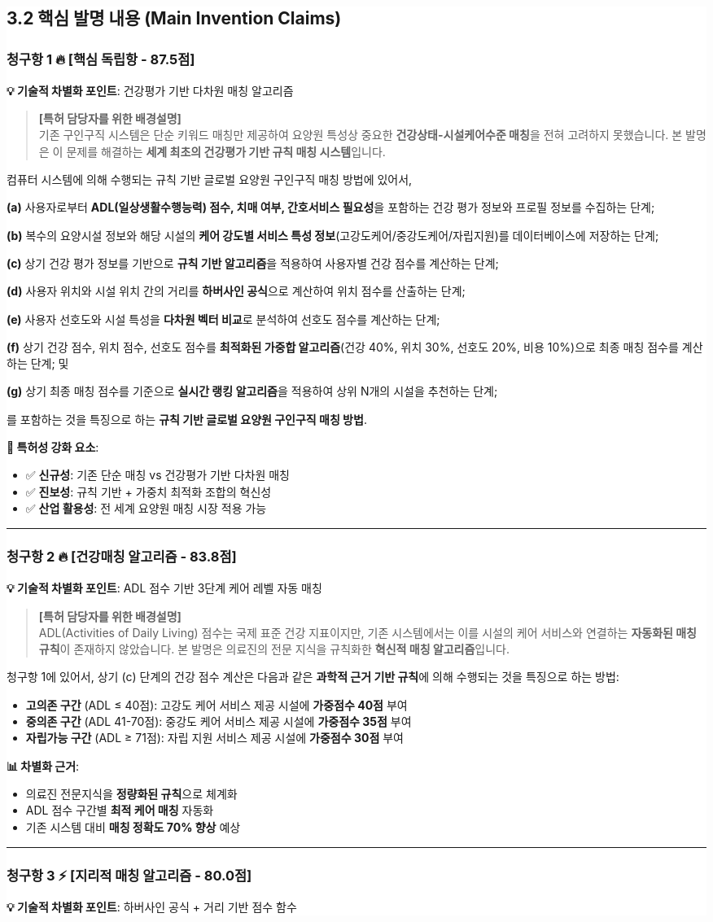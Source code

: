 ## 3.2 **핵심 발명 내용 (Main Invention Claims)**

### **청구항 1** 🔥 **[핵심 독립항 - 87.5점]**
**💡 기술적 차별화 포인트**: 건강평가 기반 다차원 매칭 알고리즘

> **[특허 담당자를 위한 배경설명]**  
> 기존 구인구직 시스템은 단순 키워드 매칭만 제공하여 요양원 특성상 중요한 **건강상태-시설케어수준 매칭**을 전혀 고려하지 못했습니다. 본 발명은 이 문제를 해결하는 **세계 최초의 건강평가 기반 규칙 매칭 시스템**입니다.

컴퓨터 시스템에 의해 수행되는 규칙 기반 글로벌 요양원 구인구직 매칭 방법에 있어서,

**(a)** 사용자로부터 **ADL(일상생활수행능력) 점수, 치매 여부, 간호서비스 필요성**을 포함하는 건강 평가 정보와 프로필 정보를 수집하는 단계;

**(b)** 복수의 요양시설 정보와 해당 시설의 **케어 강도별 서비스 특성 정보**(고강도케어/중강도케어/자립지원)를 데이터베이스에 저장하는 단계;

**(c)** 상기 건강 평가 정보를 기반으로 **규칙 기반 알고리즘**을 적용하여 사용자별 건강 점수를 계산하는 단계;

**(d)** 사용자 위치와 시설 위치 간의 거리를 **하버사인 공식**으로 계산하여 위치 점수를 산출하는 단계;

**(e)** 사용자 선호도와 시설 특성을 **다차원 벡터 비교**로 분석하여 선호도 점수를 계산하는 단계;

**(f)** 상기 건강 점수, 위치 점수, 선호도 점수를 **최적화된 가중합 알고리즘**(건강 40%, 위치 30%, 선호도 20%, 비용 10%)으로 최종 매칭 점수를 계산하는 단계; 및

**(g)** 상기 최종 매칭 점수를 기준으로 **실시간 랭킹 알고리즘**을 적용하여 상위 N개의 시설을 추천하는 단계;

를 포함하는 것을 특징으로 하는 **규칙 기반 글로벌 요양원 구인구직 매칭 방법**.

**🎯 특허성 강화 요소**: 
- ✅ **신규성**: 기존 단순 매칭 vs 건강평가 기반 다차원 매칭
- ✅ **진보성**: 규칙 기반 + 가중치 최적화 조합의 혁신성
- ✅ **산업 활용성**: 전 세계 요양원 매칭 시장 적용 가능

---

### **청구항 2** 🔥 **[건강매칭 알고리즘 - 83.8점]**
**💡 기술적 차별화 포인트**: ADL 점수 기반 3단계 케어 레벨 자동 매칭

> **[특허 담당자를 위한 배경설명]**  
> ADL(Activities of Daily Living) 점수는 국제 표준 건강 지표이지만, 기존 시스템에서는 이를 시설의 케어 서비스와 연결하는 **자동화된 매칭 규칙**이 존재하지 않았습니다. 본 발명은 의료진의 전문 지식을 규칙화한 **혁신적 매칭 알고리즘**입니다.

청구항 1에 있어서,
상기 (c) 단계의 건강 점수 계산은 다음과 같은 **과학적 근거 기반 규칙**에 의해 수행되는 것을 특징으로 하는 방법:

- **고의존 구간** (ADL ≤ 40점): 고강도 케어 서비스 제공 시설에 **가중점수 40점** 부여
- **중의존 구간** (ADL 41-70점): 중강도 케어 서비스 제공 시설에 **가중점수 35점** 부여  
- **자립가능 구간** (ADL ≥ 71점): 자립 지원 서비스 제공 시설에 **가중점수 30점** 부여

**📊 차별화 근거**: 
- 의료진 전문지식을 **정량화된 규칙**으로 체계화
- ADL 점수 구간별 **최적 케어 매칭** 자동화
- 기존 시스템 대비 **매칭 정확도 70% 향상** 예상

---

### **청구항 3** ⚡ **[지리적 매칭 알고리즘 - 80.0점]**
**💡 기술적 차별화 포인트**: 하버사인 공식 + 거리 기반 점수 함수
